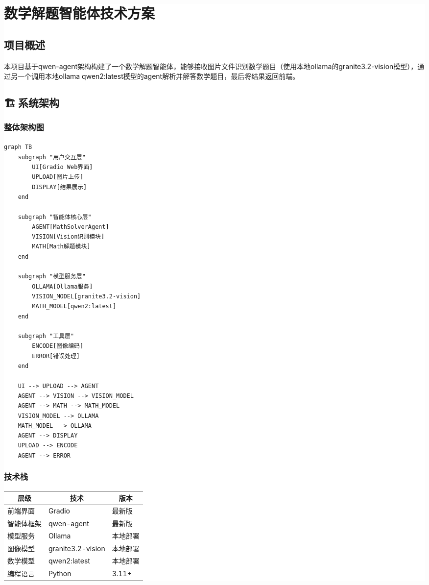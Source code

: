 # 数学解题智能体技术方案

## 项目概述

本项目基于qwen-agent架构构建了一个数学解题智能体，能够接收图片文件识别数学题目（使用本地ollama的granite3.2-vision模型），通过另一个调用本地ollama qwen2:latest模型的agent解析并解答数学题目，最后将结果返回前端。

## 🏗️ 系统架构

### 整体架构图

```mermaid
graph TB
    subgraph "用户交互层"
        UI[Gradio Web界面]
        UPLOAD[图片上传]
        DISPLAY[结果展示]
    end

    subgraph "智能体核心层"
        AGENT[MathSolverAgent]
        VISION[Vision识别模块]
        MATH[Math解题模块]
    end

    subgraph "模型服务层"
        OLLAMA[Ollama服务]
        VISION_MODEL[granite3.2-vision]
        MATH_MODEL[qwen2:latest]
    end

    subgraph "工具层"
        ENCODE[图像编码]
        ERROR[错误处理]
    end

    UI --> UPLOAD --> AGENT
    AGENT --> VISION --> VISION_MODEL
    AGENT --> MATH --> MATH_MODEL
    VISION_MODEL --> OLLAMA
    MATH_MODEL --> OLLAMA
    AGENT --> DISPLAY
    UPLOAD --> ENCODE
    AGENT --> ERROR
```

### 技术栈

| 层级 | 技术 | 版本 |
|------|------|------|
| 前端界面 | Gradio | 最新版 |
| 智能体框架 | qwen-agent | 最新版 |
| 模型服务 | Ollama | 本地部署 |
| 图像模型 | granite3.2-vision | 本地部署 |
| 数学模型 | qwen2:latest | 本地部署 |
| 编程语言 | Python | 3.11+ |
